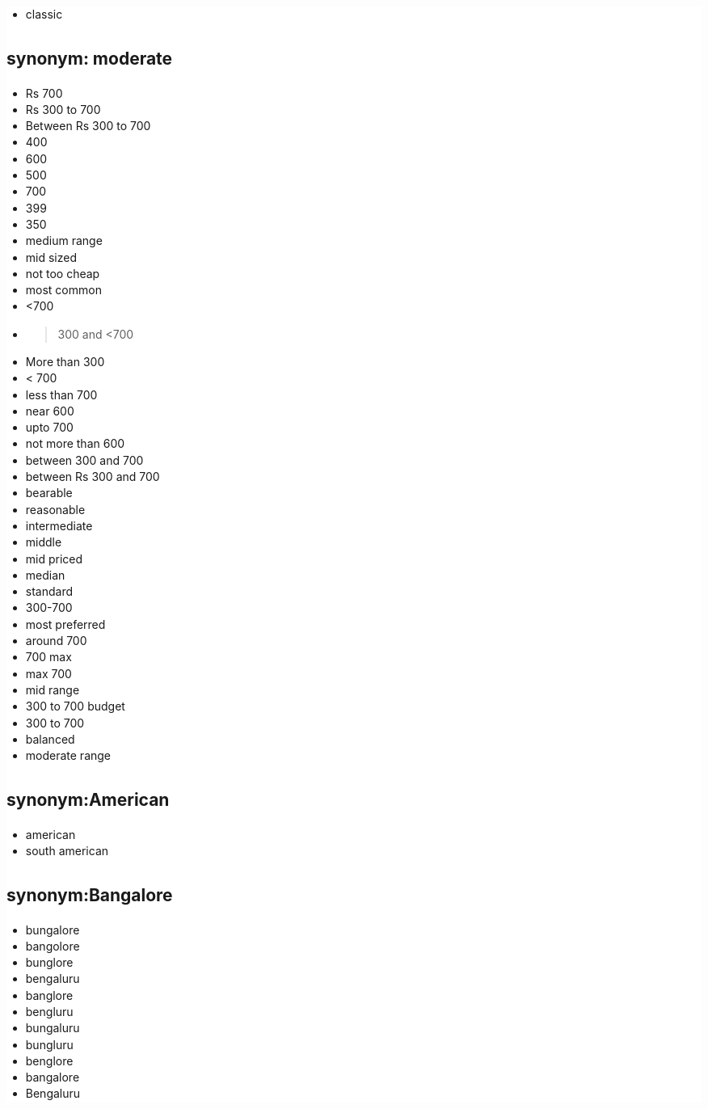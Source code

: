 - classic

## synonym: moderate
- Rs 700
- Rs 300 to 700
- Between Rs 300 to 700
- 400
- 600
- 500
- 700
- 399
- 350
- medium range
- mid sized
- not too cheap
- most common
- <700
- >300 and <700
- More than 300
- < 700
- less than 700
- near 600
- upto 700
- not more than 600
- between 300 and 700
- between Rs 300 and 700
- bearable
- reasonable
- intermediate
- middle
- mid priced
- median
- standard
- 300-700
- most preferred
- around 700
- 700 max
- max 700
- mid range
- 300 to 700 budget
- 300 to 700
- balanced
- moderate range

## synonym:American
- american
- south american

## synonym:Bangalore
- bungalore
- bangolore
- bunglore
- bengaluru
- banglore
- bengluru
- bungaluru
- bungluru
- benglore
- bangalore
- Bengaluru
